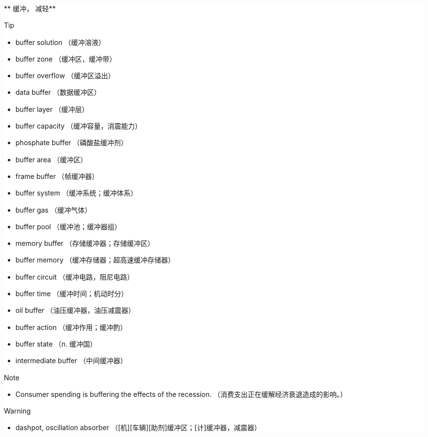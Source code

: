 ** 缓冲， 减轻**

> [!TIP]
>
> - buffer solution （缓冲溶液）
>
> - buffer zone （缓冲区，缓冲带）
>
> - buffer overflow （缓冲区溢出）
>
> - data buffer （数据缓冲区）
>
> - buffer layer （缓冲层）
>
> - buffer capacity （缓冲容量，消震能力）
>
> - phosphate buffer （磷酸盐缓冲剂）
>
> - buffer area （缓冲区）
>
> - frame buffer （帧缓冲器）
>
> - buffer system （缓冲系统；缓冲体系）
>
> - buffer gas （缓冲气体）
>
> - buffer pool （缓冲池；缓冲器组）
>
> - memory buffer （存储缓冲器；存储缓冲区）
>
> - buffer memory （缓冲存储器；超高速缓冲存储器）
>
> - buffer circuit （缓冲电路，阻尼电路）
>
> - buffer time （缓冲时间；机动时分）
>
> - oil buffer （油压缓冲器，油压减震器）
>
> - buffer action （缓冲作用；缓冲酌）
>
> - buffer state （n. 缓冲国）
>
> - intermediate buffer （中间缓冲器）
>

> [!NOTE]
>
> - Consumer spending is buffering the effects of the recession. （消费支出正在缓解经济衰退造成的影响。）
>

> [!WARNING]
>
> - dashpot, oscillation absorber （[机][车辆][助剂]缓冲区；[计]缓冲器，减震器）
>
